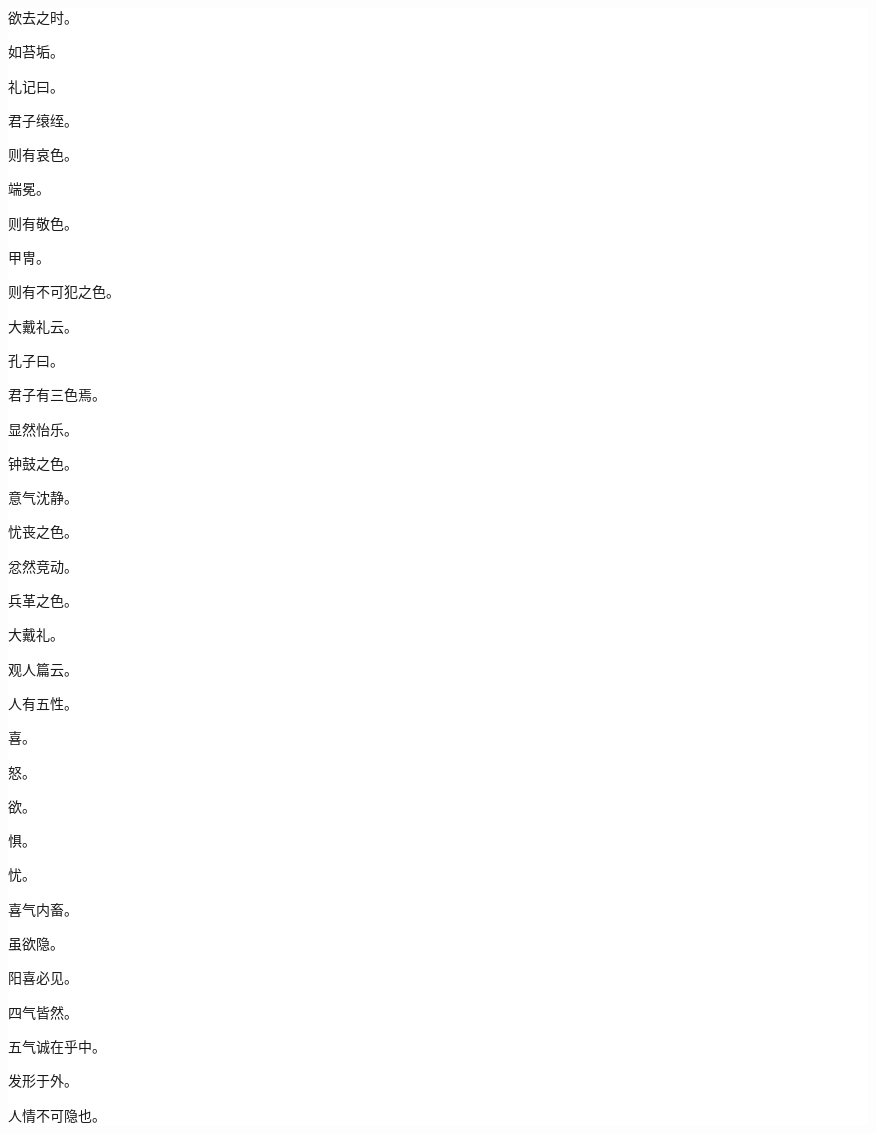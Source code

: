 欲去之时。

如苔垢。

礼记曰。

君子缞绖。

则有哀色。

端冕。

则有敬色。

甲冑。

则有不可犯之色。

大戴礼云。

孔子曰。

君子有三色焉。

显然怡乐。

钟鼓之色。

意气沈静。

忧丧之色。

忿然竞动。

兵革之色。

大戴礼。

观人篇云。

人有五性。

喜。

怒。

欲。

惧。

忧。

喜气内畜。

虽欲隐。

阳喜必见。

四气皆然。

五气诚在乎中。

发形于外。

人情不可隐也。
